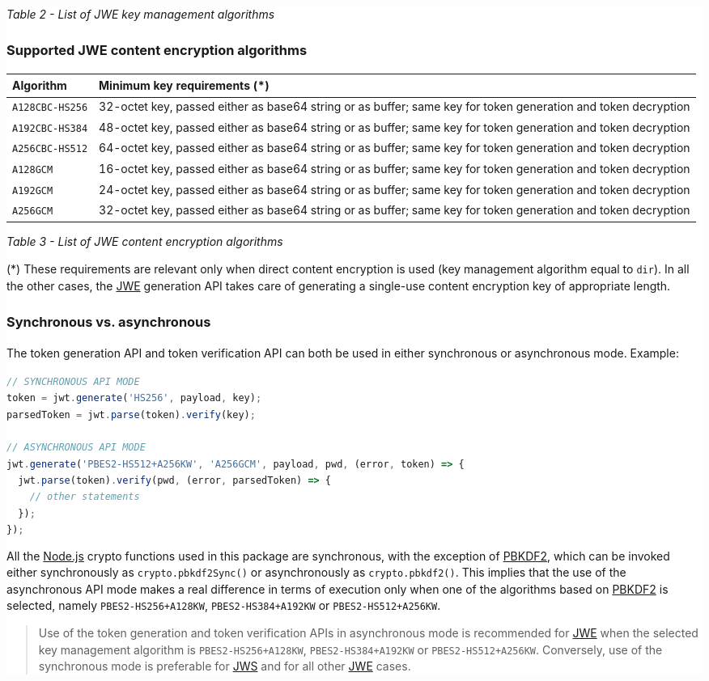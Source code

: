 *Table 2 - List of JWE key management algorithms*

### Supported JWE content encryption algorithms

| Algorithm       | Minimum key requirements (*)                                 |
|:----------------|:-------------------------------------------------------------|
| `A128CBC-HS256` | 32-octet key, passed either as base64 string or as buffer; same key for token generation and token decryption |
| `A192CBC-HS384` | 48-octet key, passed either as base64 string or as buffer; same key for token generation and token decryption |
| `A256CBC-HS512` | 64-octet key, passed either as base64 string or as buffer; same key for token generation and token decryption |
| `A128GCM`       | 16-octet key, passed either as base64 string or as buffer; same key for token generation and token decryption |
| `A192GCM`       | 24-octet key, passed either as base64 string or as buffer; same key for token generation and token decryption |
| `A256GCM`       | 32-octet key, passed either as base64 string or as buffer; same key for token generation and token decryption |

*Table 3 - List of JWE content encryption algorithms*

(*) These requirements are relevant only when direct content encryption is used (key management algorithm equal to `dir`). In all the other cases, the [JWE](https://tools.ietf.org/html/rfc7516) generation API takes care of generating a single-use content encryption key of appropriate length.

### Synchronous vs. asynchronous

The token generation API and token verification API can both be used in either synchronous or asynchronous mode. Example:

```javascript
// SYNCHRONOUS API MODE
token = jwt.generate('HS256', payload, key);
parsedToken = jwt.parse(token).verify(key);

// ASYNCHRONOUS API MODE
jwt.generate('PBES2-HS512+A256KW', 'A256GCM', payload, pwd, (error, token) => {
  jwt.parse(token).verify(pwd, (error, parsedToken) => {
    // other statements
  });
});
```

All the [Node.js](https://nodejs.org) crypto functions used in this package are synchronous, with the exception of [PBKDF2](https://tools.ietf.org/html/rfc8018), which can be invoked either synchronously as `crypto.pbkdf2Sync()` or asynchronously as `crypto.pbkdf2()`. This implies that the use of the asynchronous API mode makes a real difference in terms of execution only when one of the algorithms based on [PBKDF2](https://tools.ietf.org/html/rfc8018) is selected, namely  `PBES2-HS256+A128KW`, `PBES2-HS384+A192KW` or `PBES2-HS512+A256KW`.   

> Use of the token generation and token verification APIs in asynchronous mode is recommended for [JWE](https://tools.ietf.org/html/rfc7516) when the selected key management algorithm is `PBES2-HS256+A128KW`, `PBES2-HS384+A192KW` or `PBES2-HS512+A256KW`. Conversely, use of the synchronous mode is preferable for [JWS](https://tools.ietf.org/html/rfc7515) and for all other [JWE](https://tools.ietf.org/html/rfc7516) cases.
